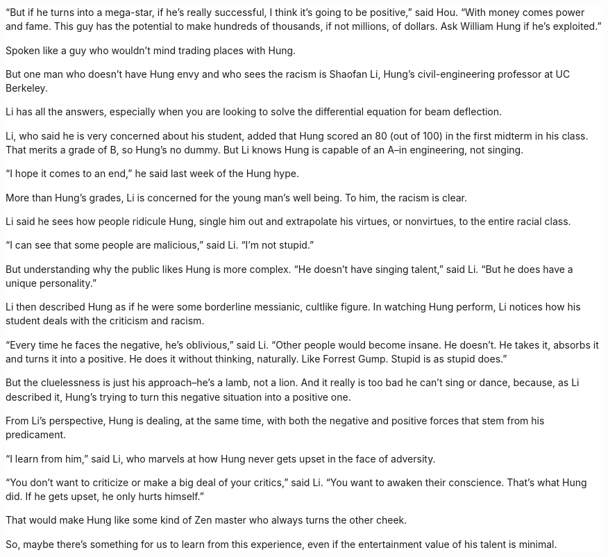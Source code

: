 “But if he turns into a mega-star, if he’s really successful, I think it’s going
to be positive,” said Hou. “With money comes power and fame. This guy has the
potential to make hundreds of thousands, if not millions, of dollars. Ask
William Hung if he’s exploited.”

Spoken like a guy who wouldn’t mind trading places with Hung.

But one man who doesn’t have Hung envy and who sees the racism is Shaofan Li,
Hung’s civil-engineering professor at UC Berkeley.

Li has all the answers, especially when you are looking to solve the
differential equation for beam deflection.

Li, who said he is very concerned about his student, added that Hung scored an
80 (out of 100) in the first midterm in his class. That merits a grade of B, so
Hung’s no dummy. But Li knows Hung is capable of an A–in engineering, not
singing.

“I hope it comes to an end,” he said last week of the Hung hype.

More than Hung’s grades, Li is concerned for the young man’s well being. To him,
the racism is clear.

Li said he sees how people ridicule Hung, single him out and extrapolate his
virtues, or nonvirtues, to the entire racial class.

“I can see that some people are malicious,” said Li. “I’m not stupid.”

But understanding why the public likes Hung is more complex. “He doesn’t have
singing talent,” said Li. “But he does have a unique personality.”

Li then described Hung as if he were some borderline messianic, cultlike figure.
In watching Hung perform, Li notices how his student deals with the criticism
and racism.

“Every time he faces the negative, he’s oblivious,” said Li. “Other people would
become insane. He doesn’t. He takes it, absorbs it and turns it into a positive.
He does it without thinking, naturally. Like Forrest Gump. Stupid is as stupid
does.”

But the cluelessness is just his approach–he’s a lamb, not a lion. And it really
is too bad he can’t sing or dance, because, as Li described it, Hung’s trying to
turn this negative situation into a positive one.

From Li’s perspective, Hung is dealing, at the same time, with both the negative
and positive forces that stem from his predicament.

“I learn from him,” said Li, who marvels at how Hung never gets upset in the
face of adversity.

“You don’t want to criticize or make a big deal of your critics,” said Li. “You
want to awaken their conscience. That’s what Hung did. If he gets upset, he
only hurts himself.”

That would make Hung like some kind of Zen master who always turns the other
cheek.

So, maybe there’s something for us to learn from this experience, even if the
entertainment value of his talent is minimal.
